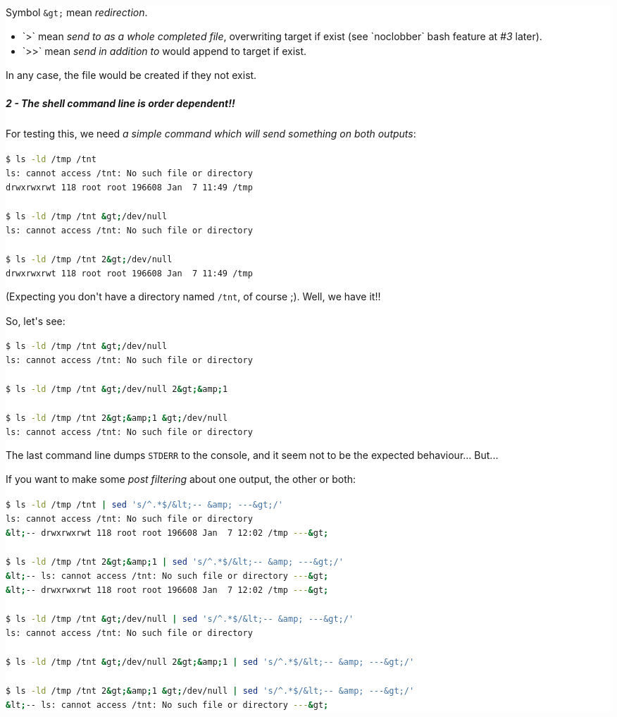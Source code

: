 Symbol `&gt;` mean <em>redirection</em>.  

<ul>
<li>`&gt;` mean <em>send to as a whole completed file</em>, overwriting target if exist (see `noclobber` bash feature at <em>#3</em> later).</li>
<li>`&gt;&gt;` mean <em>send in addition to</em> would append to target if exist.</li>
</ul>

In any case, the file would be created if they not exist.  

<h5>2  - The <em>shell command line</em> is order dependent!!</h3>

For testing this, we need <em>a simple command which will send something on both outputs</em>:  

```sh
$ ls -ld /tmp /tnt
ls: cannot access /tnt: No such file or directory
drwxrwxrwt 118 root root 196608 Jan  7 11:49 /tmp

$ ls -ld /tmp /tnt &gt;/dev/null
ls: cannot access /tnt: No such file or directory

$ ls -ld /tmp /tnt 2&gt;/dev/null
drwxrwxrwt 118 root root 196608 Jan  7 11:49 /tmp
```

(Expecting you don't have a directory named `/tnt`, of course ;). Well, we have it!!  

So, let's see:  

```sh
$ ls -ld /tmp /tnt &gt;/dev/null
ls: cannot access /tnt: No such file or directory

$ ls -ld /tmp /tnt &gt;/dev/null 2&gt;&amp;1

$ ls -ld /tmp /tnt 2&gt;&amp;1 &gt;/dev/null
ls: cannot access /tnt: No such file or directory
```

The last command line dumps `STDERR` to the console, and it seem not to be the expected behaviour... But...  

If you want to make some <em>post filtering</em> about one output, the other or both:  

```sh
$ ls -ld /tmp /tnt | sed 's/^.*$/&lt;-- &amp; ---&gt;/'
ls: cannot access /tnt: No such file or directory
&lt;-- drwxrwxrwt 118 root root 196608 Jan  7 12:02 /tmp ---&gt;

$ ls -ld /tmp /tnt 2&gt;&amp;1 | sed 's/^.*$/&lt;-- &amp; ---&gt;/'
&lt;-- ls: cannot access /tnt: No such file or directory ---&gt;
&lt;-- drwxrwxrwt 118 root root 196608 Jan  7 12:02 /tmp ---&gt;

$ ls -ld /tmp /tnt &gt;/dev/null | sed 's/^.*$/&lt;-- &amp; ---&gt;/'
ls: cannot access /tnt: No such file or directory

$ ls -ld /tmp /tnt &gt;/dev/null 2&gt;&amp;1 | sed 's/^.*$/&lt;-- &amp; ---&gt;/'

$ ls -ld /tmp /tnt 2&gt;&amp;1 &gt;/dev/null | sed 's/^.*$/&lt;-- &amp; ---&gt;/'
&lt;-- ls: cannot access /tnt: No such file or directory ---&gt;
```
